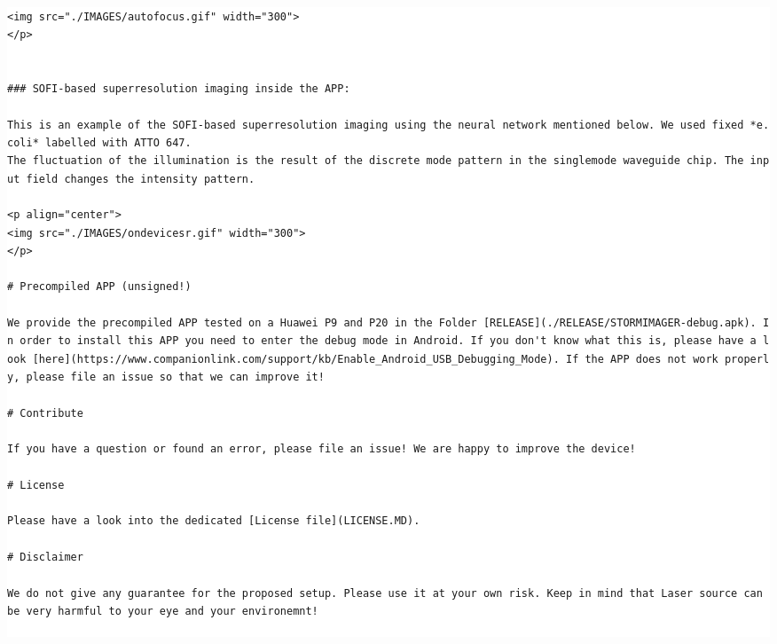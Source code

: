 ```
<img src="./IMAGES/autofocus.gif" width="300">
</p>


### SOFI-based superresolution imaging inside the APP:

This is an example of the SOFI-based superresolution imaging using the neural network mentioned below. We used fixed *e.coli* labelled with ATTO 647.
The fluctuation of the illumination is the result of the discrete mode pattern in the singlemode waveguide chip. The input field changes the intensity pattern.   

<p align="center">
<img src="./IMAGES/ondevicesr.gif" width="300">
</p>

# Precompiled APP (unsigned!)

We provide the precompiled APP tested on a Huawei P9 and P20 in the Folder [RELEASE](./RELEASE/STORMIMAGER-debug.apk). In order to install this APP you need to enter the debug mode in Android. If you don't know what this is, please have a look [here](https://www.companionlink.com/support/kb/Enable_Android_USB_Debugging_Mode). If the APP does not work properly, please file an issue so that we can improve it!

# Contribute

If you have a question or found an error, please file an issue! We are happy to improve the device!  

# License

Please have a look into the dedicated [License file](LICENSE.MD).

# Disclaimer

We do not give any guarantee for the proposed setup. Please use it at your own risk. Keep in mind that Laser source can be very harmful to your eye and your environemnt!

